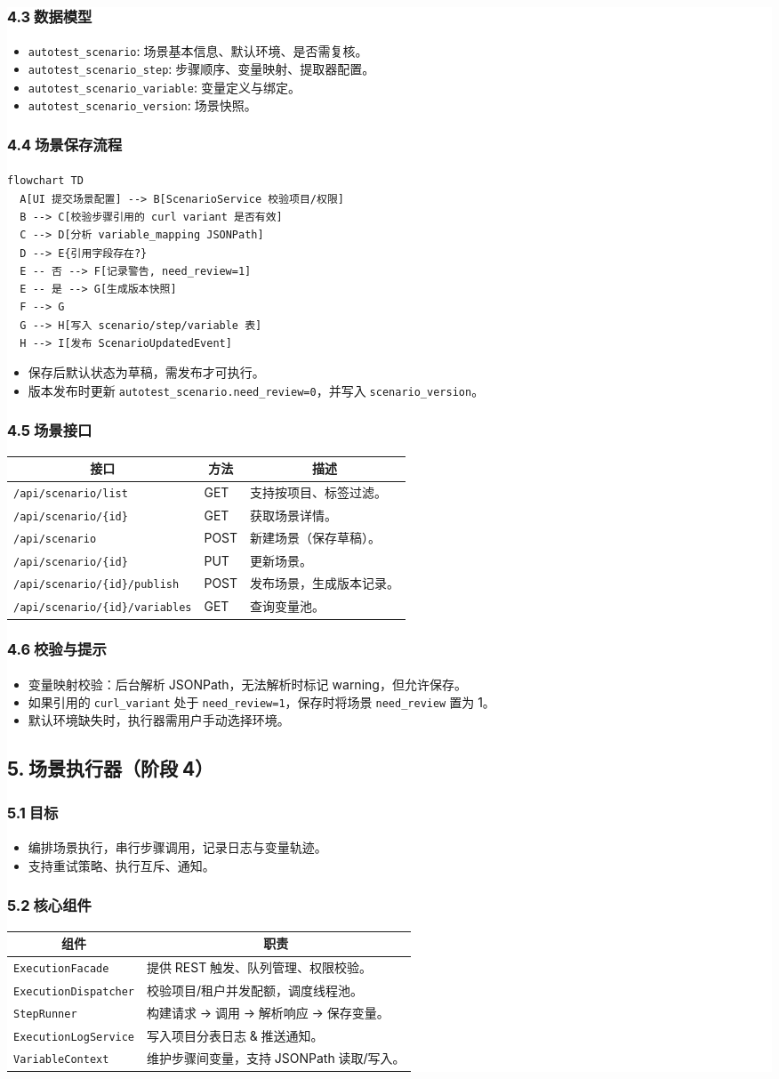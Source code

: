 ### 4.3 数据模型
- `autotest_scenario`: 场景基本信息、默认环境、是否需复核。
- `autotest_scenario_step`: 步骤顺序、变量映射、提取器配置。
- `autotest_scenario_variable`: 变量定义与绑定。
- `autotest_scenario_version`: 场景快照。

### 4.4 场景保存流程
```mermaid
flowchart TD
  A[UI 提交场景配置] --> B[ScenarioService 校验项目/权限]
  B --> C[校验步骤引用的 curl variant 是否有效]
  C --> D[分析 variable_mapping JSONPath]
  D --> E{引用字段存在?}
  E -- 否 --> F[记录警告, need_review=1]
  E -- 是 --> G[生成版本快照]
  F --> G
  G --> H[写入 scenario/step/variable 表]
  H --> I[发布 ScenarioUpdatedEvent]
```
- 保存后默认状态为草稿，需发布才可执行。
- 版本发布时更新 `autotest_scenario.need_review=0`，并写入 `scenario_version`。

### 4.5 场景接口
| 接口 | 方法 | 描述 |
| --- | --- | --- |
| `/api/scenario/list` | GET | 支持按项目、标签过滤。 |
| `/api/scenario/{id}` | GET | 获取场景详情。 |
| `/api/scenario` | POST | 新建场景（保存草稿）。 |
| `/api/scenario/{id}` | PUT | 更新场景。 |
| `/api/scenario/{id}/publish` | POST | 发布场景，生成版本记录。 |
| `/api/scenario/{id}/variables` | GET | 查询变量池。 |

### 4.6 校验与提示
- 变量映射校验：后台解析 JSONPath，无法解析时标记 warning，但允许保存。
- 如果引用的 `curl_variant` 处于 `need_review=1`，保存时将场景 `need_review` 置为 1。
- 默认环境缺失时，执行器需用户手动选择环境。

## 5. 场景执行器（阶段 4）
### 5.1 目标
- 编排场景执行，串行步骤调用，记录日志与变量轨迹。
- 支持重试策略、执行互斥、通知。

### 5.2 核心组件
| 组件 | 职责 |
| --- | --- |
| `ExecutionFacade` | 提供 REST 触发、队列管理、权限校验。 |
| `ExecutionDispatcher` | 校验项目/租户并发配额，调度线程池。 |
| `StepRunner` | 构建请求 -> 调用 -> 解析响应 -> 保存变量。 |
| `ExecutionLogService` | 写入项目分表日志 & 推送通知。 |
| `VariableContext` | 维护步骤间变量，支持 JSONPath 读取/写入。 |
